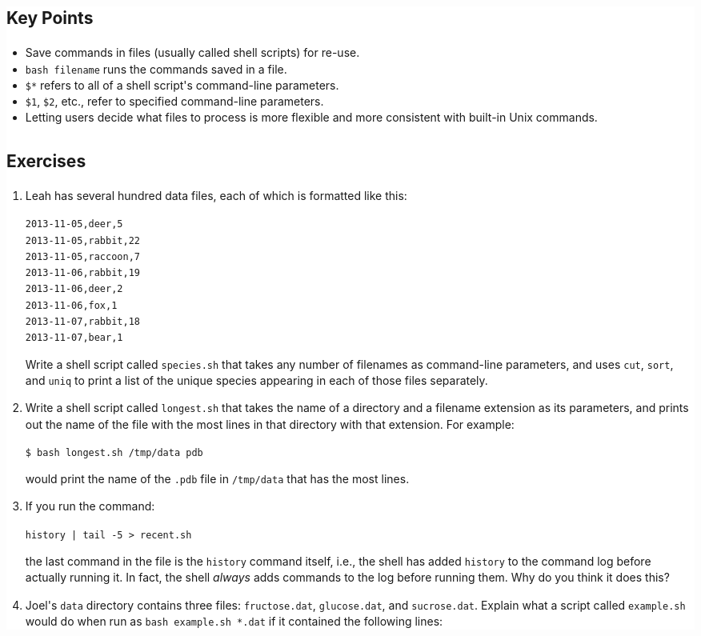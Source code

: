 ## Key Points

*   Save commands in files (usually called shell scripts) for re-use.
*   `bash filename` runs the commands saved in a file.
*   `$*` refers to all of a shell script's command-line parameters.
*   `$1`, `$2`, etc., refer to specified command-line parameters.
*   Letting users decide what files to process is more flexible and more consistent with built-in Unix commands.

## Exercises

1.  Leah has several hundred data files, each of which is formatted like this:

    ~~~
    2013-11-05,deer,5
    2013-11-05,rabbit,22
    2013-11-05,raccoon,7
    2013-11-06,rabbit,19
    2013-11-06,deer,2
    2013-11-06,fox,1
    2013-11-07,rabbit,18
    2013-11-07,bear,1
    ~~~

    Write a shell script called `species.sh` that takes any number of
    filenames as command-line parameters, and uses `cut`, `sort`, and
    `uniq` to print a list of the unique species appearing in each of
    those files separately.

2.  Write a shell script called `longest.sh` that takes the name of a
    directory and a filename extension as its parameters, and prints
    out the name of the file with the most lines in that directory
    with that extension. For example:

    ~~~
    $ bash longest.sh /tmp/data pdb
    ~~~

    would print the name of the `.pdb` file in `/tmp/data` that has
    the most lines.

3.  If you run the command:

    ~~~
    history | tail -5 > recent.sh
    ~~~

    the last command in the file is the `history` command itself, i.e.,
    the shell has added `history` to the command log before actually
    running it. In fact, the shell *always* adds commands to the log
    before running them. Why do you think it does this?

4.  Joel's `data` directory contains three files: `fructose.dat`,
    `glucose.dat`, and `sucrose.dat`. Explain what a script called
    `example.sh` would do when run as `bash example.sh *.dat` if it
    contained the following lines:
